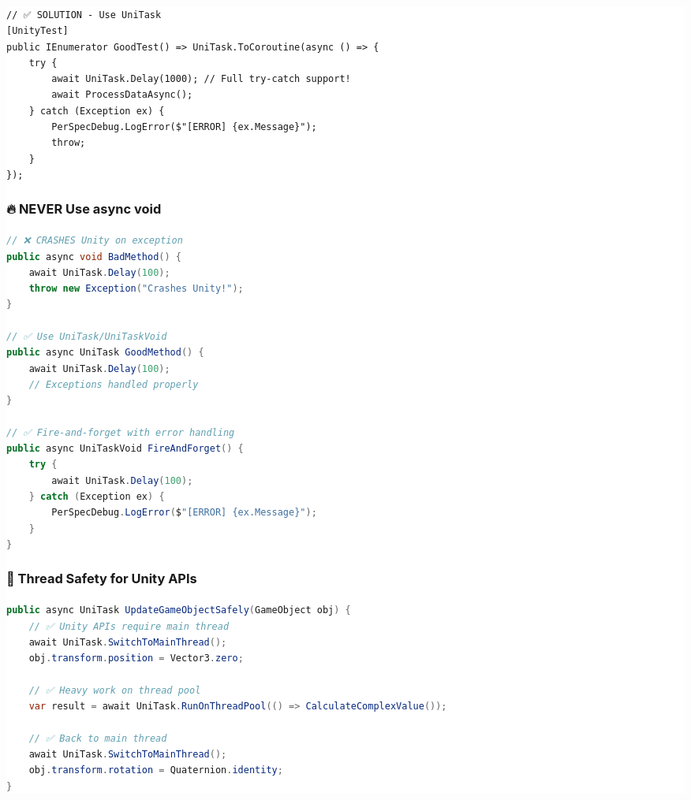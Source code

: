 ```
// ✅ SOLUTION - Use UniTask
[UnityTest]
public IEnumerator GoodTest() => UniTask.ToCoroutine(async () => {
    try {
        await UniTask.Delay(1000); // Full try-catch support!
        await ProcessDataAsync();
    } catch (Exception ex) {
        PerSpecDebug.LogError($"[ERROR] {ex.Message}");
        throw;
    }
});
```

### 🔥 NEVER Use async void
```csharp
// ❌ CRASHES Unity on exception
public async void BadMethod() {
    await UniTask.Delay(100);
    throw new Exception("Crashes Unity!");
}

// ✅ Use UniTask/UniTaskVoid
public async UniTask GoodMethod() {
    await UniTask.Delay(100);
    // Exceptions handled properly
}

// ✅ Fire-and-forget with error handling
public async UniTaskVoid FireAndForget() {
    try {
        await UniTask.Delay(100);
    } catch (Exception ex) {
        PerSpecDebug.LogError($"[ERROR] {ex.Message}");
    }
}
```

### 🎯 Thread Safety for Unity APIs
```csharp
public async UniTask UpdateGameObjectSafely(GameObject obj) {
    // ✅ Unity APIs require main thread
    await UniTask.SwitchToMainThread();
    obj.transform.position = Vector3.zero;
    
    // ✅ Heavy work on thread pool
    var result = await UniTask.RunOnThreadPool(() => CalculateComplexValue());
    
    // ✅ Back to main thread
    await UniTask.SwitchToMainThread();
    obj.transform.rotation = Quaternion.identity;
}
```
